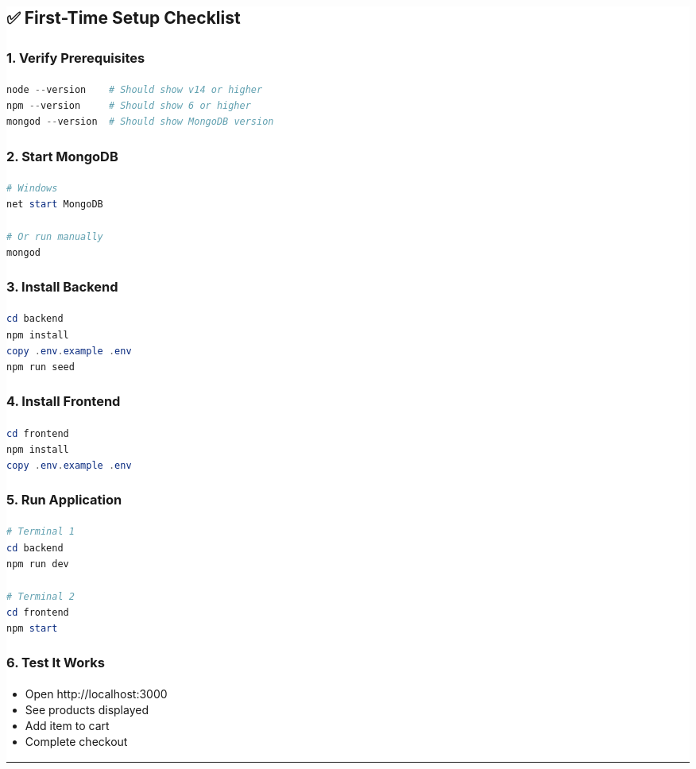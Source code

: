 
## ✅ First-Time Setup Checklist

### 1. Verify Prerequisites
```powershell
node --version    # Should show v14 or higher
npm --version     # Should show 6 or higher
mongod --version  # Should show MongoDB version
```

### 2. Start MongoDB
```powershell
# Windows
net start MongoDB

# Or run manually
mongod
```

### 3. Install Backend
```powershell
cd backend
npm install
copy .env.example .env
npm run seed
```

### 4. Install Frontend
```powershell
cd frontend
npm install
copy .env.example .env
```

### 5. Run Application
```powershell
# Terminal 1
cd backend
npm run dev

# Terminal 2
cd frontend
npm start
```

### 6. Test It Works
- Open http://localhost:3000
- See products displayed
- Add item to cart
- Complete checkout

---